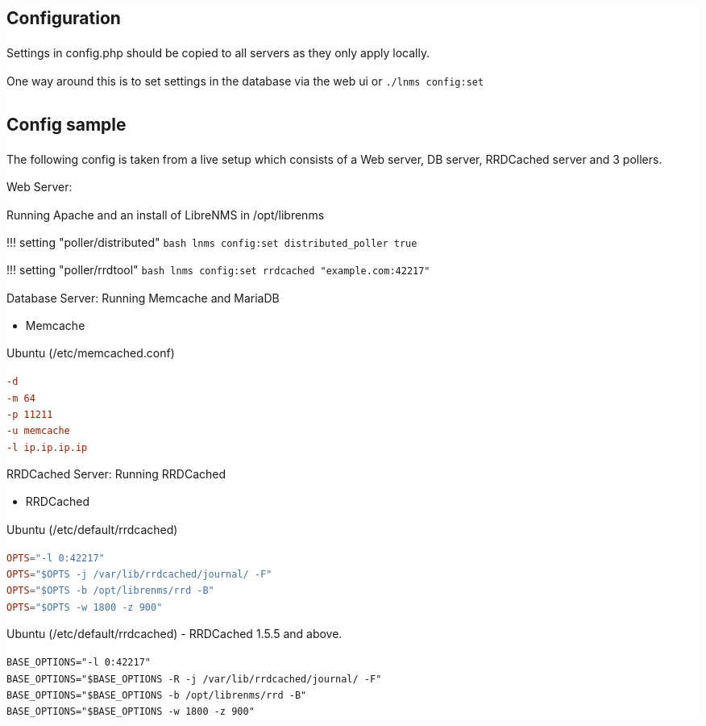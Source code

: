 ## Configuration

Settings in config.php should be copied to all servers as they only apply locally.

One way around this is to set settings in the database via the web ui or `./lnms config:set`

## Config sample

The following config is taken from a live setup which consists of a
Web server, DB server, RRDCached server and 3 pollers.

Web Server:

Running Apache and an install of LibreNMS in /opt/librenms

!!! setting "poller/distributed"
    ```bash
    lnms config:set distributed_poller true
    ```

!!! setting "poller/rrdtool"
    ```bash
    lnms config:set rrdcached "example.com:42217"
    ```

Database Server:
Running Memcache and MariaDB

- Memcache

Ubuntu (/etc/memcached.conf)

```conf
-d
-m 64
-p 11211
-u memcache
-l ip.ip.ip.ip
```

RRDCached Server:
Running RRDCached

- RRDCached

Ubuntu (/etc/default/rrdcached)

```conf
OPTS="-l 0:42217"
OPTS="$OPTS -j /var/lib/rrdcached/journal/ -F"
OPTS="$OPTS -b /opt/librenms/rrd -B"
OPTS="$OPTS -w 1800 -z 900"
```

Ubuntu (/etc/default/rrdcached) - RRDCached 1.5.5 and above.

```
BASE_OPTIONS="-l 0:42217"
BASE_OPTIONS="$BASE_OPTIONS -R -j /var/lib/rrdcached/journal/ -F"
BASE_OPTIONS="$BASE_OPTIONS -b /opt/librenms/rrd -B"
BASE_OPTIONS="$BASE_OPTIONS -w 1800 -z 900"
```

